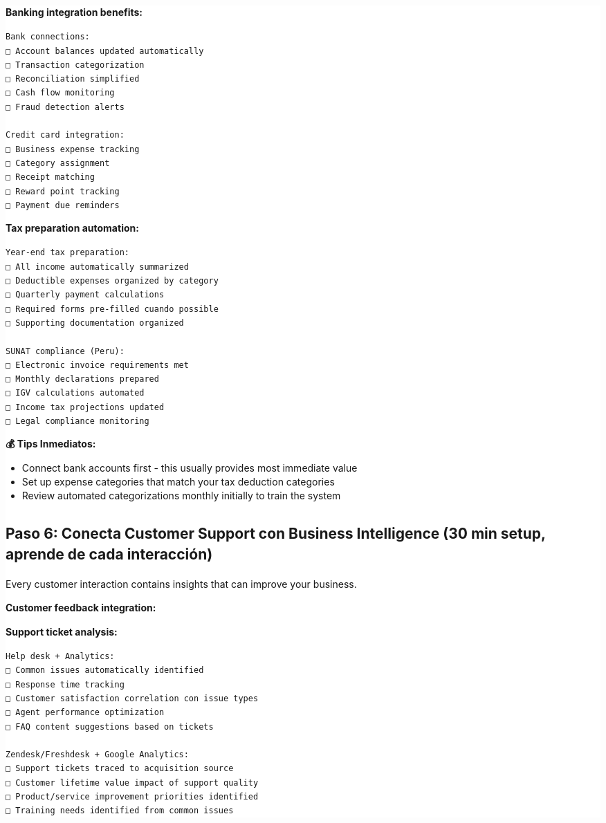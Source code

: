 **Banking integration benefits:**
```
Bank connections:
□ Account balances updated automatically
□ Transaction categorization
□ Reconciliation simplified
□ Cash flow monitoring
□ Fraud detection alerts

Credit card integration:
□ Business expense tracking
□ Category assignment
□ Receipt matching
□ Reward point tracking
□ Payment due reminders
```

**Tax preparation automation:**
```
Year-end tax preparation:
□ All income automatically summarized
□ Deductible expenses organized by category
□ Quarterly payment calculations
□ Required forms pre-filled cuando possible
□ Supporting documentation organized

SUNAT compliance (Peru):
□ Electronic invoice requirements met
□ Monthly declarations prepared
□ IGV calculations automated
□ Income tax projections updated
□ Legal compliance monitoring
```

**💰 Tips Inmediatos:**
- Connect bank accounts first - this usually provides most immediate value
- Set up expense categories that match your tax deduction categories
- Review automated categorizations monthly initially to train the system

## Paso 6: Conecta Customer Support con Business Intelligence (30 min setup, aprende de cada interacción)

Every customer interaction contains insights that can improve your business.

**Customer feedback integration:**

**Support ticket analysis:**
```
Help desk + Analytics:
□ Common issues automatically identified
□ Response time tracking
□ Customer satisfaction correlation con issue types
□ Agent performance optimization
□ FAQ content suggestions based on tickets

Zendesk/Freshdesk + Google Analytics:
□ Support tickets traced to acquisition source
□ Customer lifetime value impact of support quality
□ Product/service improvement priorities identified
□ Training needs identified from common issues
```
